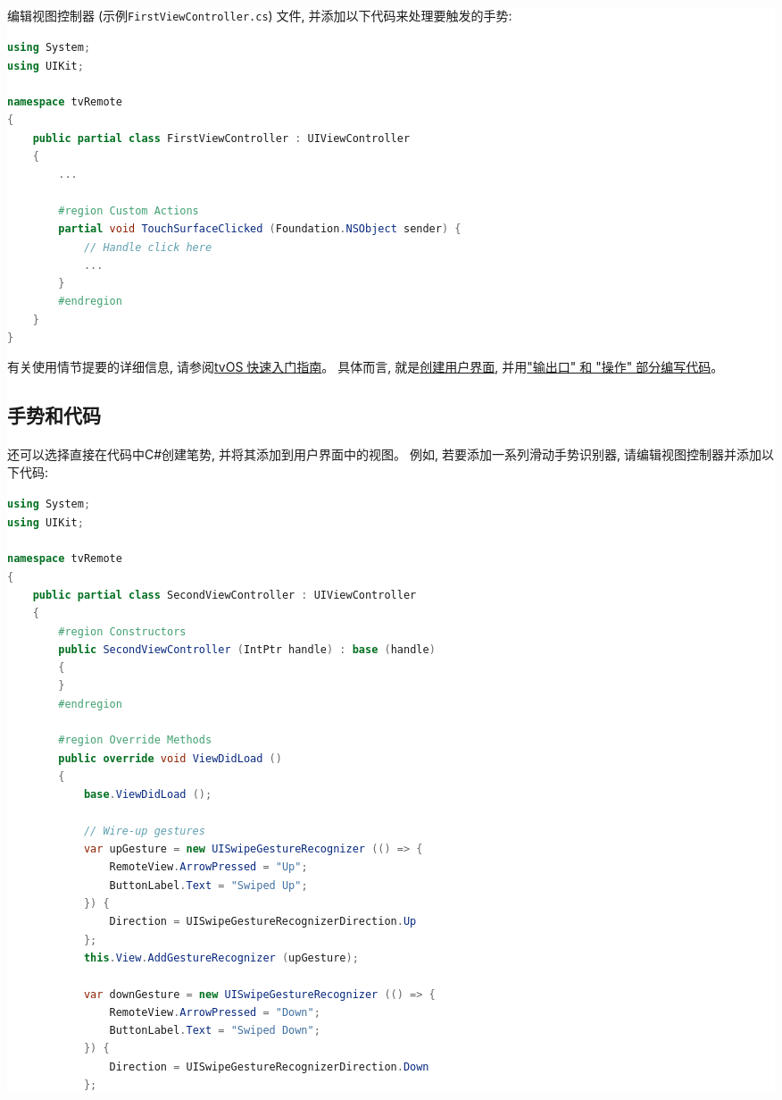 编辑视图控制器 (示例`FirstViewController.cs`) 文件, 并添加以下代码来处理要触发的手势:

```csharp
using System;
using UIKit;

namespace tvRemote
{
    public partial class FirstViewController : UIViewController
    {
        ...

        #region Custom Actions
        partial void TouchSurfaceClicked (Foundation.NSObject sender) {
            // Handle click here
            ...
        }
        #endregion
    }
}
```

有关使用情节提要的详细信息, 请参阅[tvOS 快速入门指南](~/ios/tvos/get-started/hello-tvos.md)。 具体而言, 就是[创建用户界面](~/ios/tvos/get-started/hello-tvos.md#Creating-the-User-Interface), 并用["输出口" 和 "操作" 部分编写代码](~/ios/tvos/get-started/hello-tvos.md#Writing-the-Code)。

<a name="Gestures-and-Code" />

## <a name="gestures-and-code"></a>手势和代码

还可以选择直接在代码中C#创建笔势, 并将其添加到用户界面中的视图。 例如, 若要添加一系列滑动手势识别器, 请编辑视图控制器并添加以下代码:

```csharp
using System;
using UIKit;

namespace tvRemote
{
    public partial class SecondViewController : UIViewController
    {
        #region Constructors
        public SecondViewController (IntPtr handle) : base (handle)
        {
        }
        #endregion

        #region Override Methods
        public override void ViewDidLoad ()
        {
            base.ViewDidLoad ();    

            // Wire-up gestures
            var upGesture = new UISwipeGestureRecognizer (() => {
                RemoteView.ArrowPressed = "Up";
                ButtonLabel.Text = "Swiped Up";
            }) {
                Direction = UISwipeGestureRecognizerDirection.Up
            };
            this.View.AddGestureRecognizer (upGesture);

            var downGesture = new UISwipeGestureRecognizer (() => {
                RemoteView.ArrowPressed = "Down";
                ButtonLabel.Text = "Swiped Down";
            }) {
                Direction = UISwipeGestureRecognizerDirection.Down
            };
```